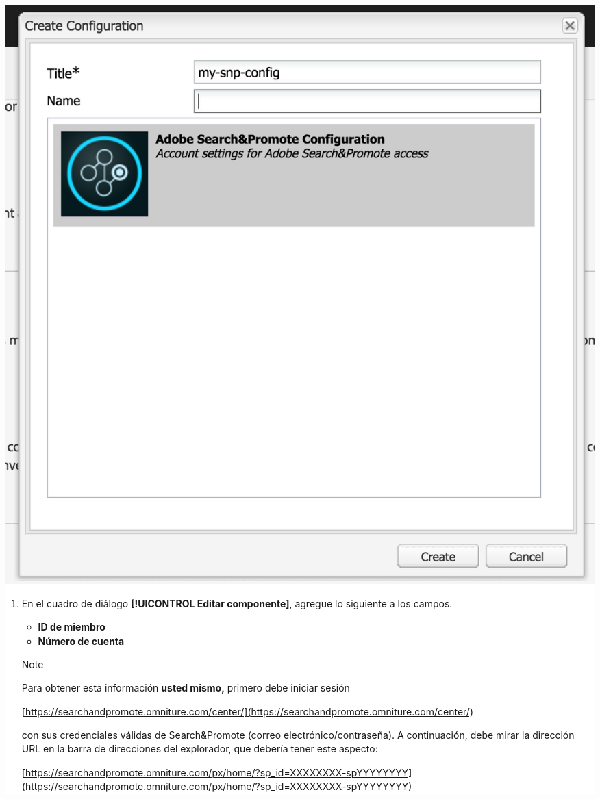    ![](assets/chlimage_1-60.png)

1. En el cuadro de diálogo **[!UICONTROL Editar componente]**, agregue lo siguiente a los campos.

   * **ID de miembro**
   * **Número de cuenta**

   >[!NOTE]
   >
   >Para obtener esta información **usted mismo,** primero debe iniciar sesión
   >
   >[https://searchandpromote.omniture.com/center/](https://searchandpromote.omniture.com/center/)
   >
   >
   >con sus credenciales válidas de Search&amp;Promote (correo electrónico/contraseña).
   >A continuación, debe mirar la dirección URL en la barra de direcciones del explorador, que debería tener este aspecto:
   >[](https://searchandpromote.omniture.com/px/home/?sp_id=XXXXXXXX-spYYYYYYYY)
   >
   >[https://searchandpromote.omniture.com/px/home/?sp_id=XXXXXXXX-spYYYYYYYY](https://searchandpromote.omniture.com/px/home/?sp_id=XXXXXXXX-spYYYYYYYY)
   >